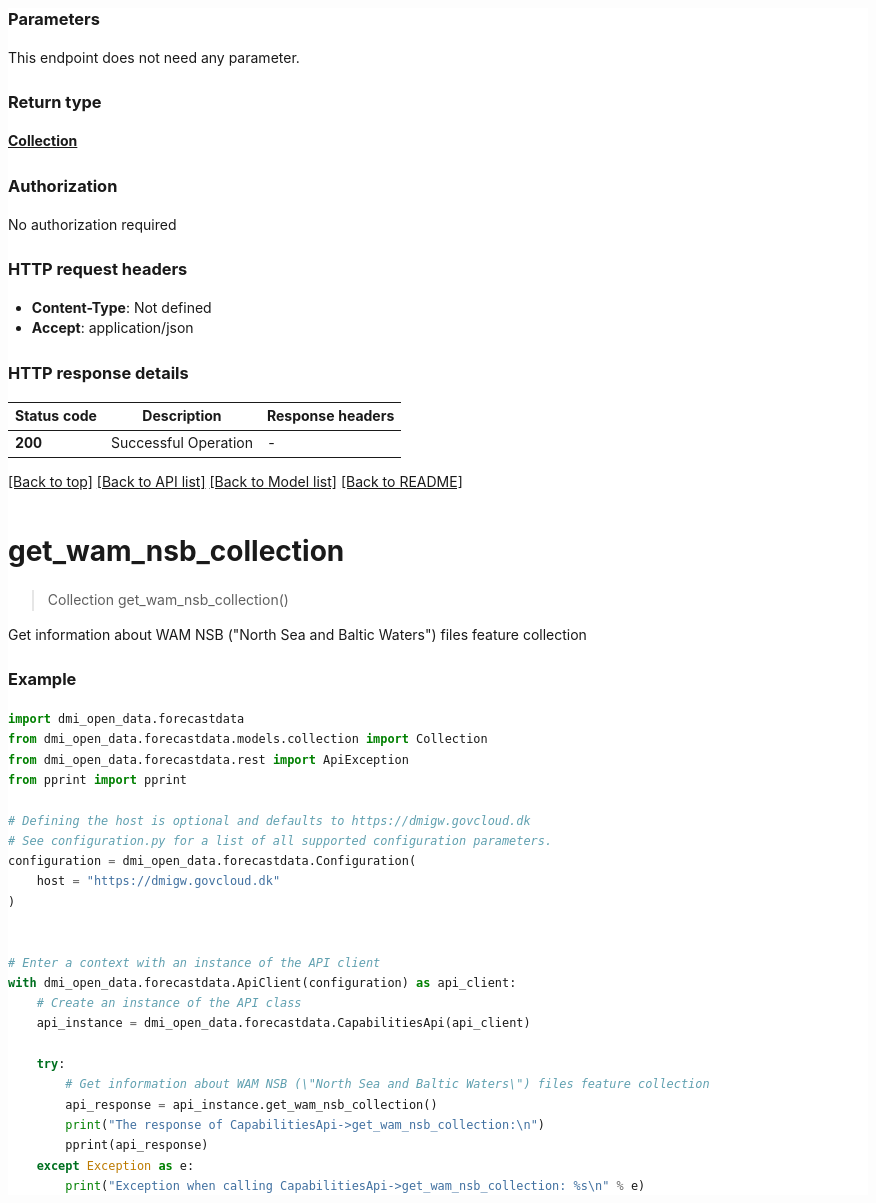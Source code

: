 

### Parameters

This endpoint does not need any parameter.

### Return type

[**Collection**](Collection.md)

### Authorization

No authorization required

### HTTP request headers

 - **Content-Type**: Not defined
 - **Accept**: application/json

### HTTP response details

| Status code | Description | Response headers |
|-------------|-------------|------------------|
**200** | Successful Operation |  -  |

[[Back to top]](#) [[Back to API list]](../README.md#documentation-for-api-endpoints) [[Back to Model list]](../README.md#documentation-for-models) [[Back to README]](../README.md)

# **get_wam_nsb_collection**
> Collection get_wam_nsb_collection()

Get information about WAM NSB (\"North Sea and Baltic Waters\") files feature collection

### Example


```python
import dmi_open_data.forecastdata
from dmi_open_data.forecastdata.models.collection import Collection
from dmi_open_data.forecastdata.rest import ApiException
from pprint import pprint

# Defining the host is optional and defaults to https://dmigw.govcloud.dk
# See configuration.py for a list of all supported configuration parameters.
configuration = dmi_open_data.forecastdata.Configuration(
    host = "https://dmigw.govcloud.dk"
)


# Enter a context with an instance of the API client
with dmi_open_data.forecastdata.ApiClient(configuration) as api_client:
    # Create an instance of the API class
    api_instance = dmi_open_data.forecastdata.CapabilitiesApi(api_client)

    try:
        # Get information about WAM NSB (\"North Sea and Baltic Waters\") files feature collection
        api_response = api_instance.get_wam_nsb_collection()
        print("The response of CapabilitiesApi->get_wam_nsb_collection:\n")
        pprint(api_response)
    except Exception as e:
        print("Exception when calling CapabilitiesApi->get_wam_nsb_collection: %s\n" % e)
```
